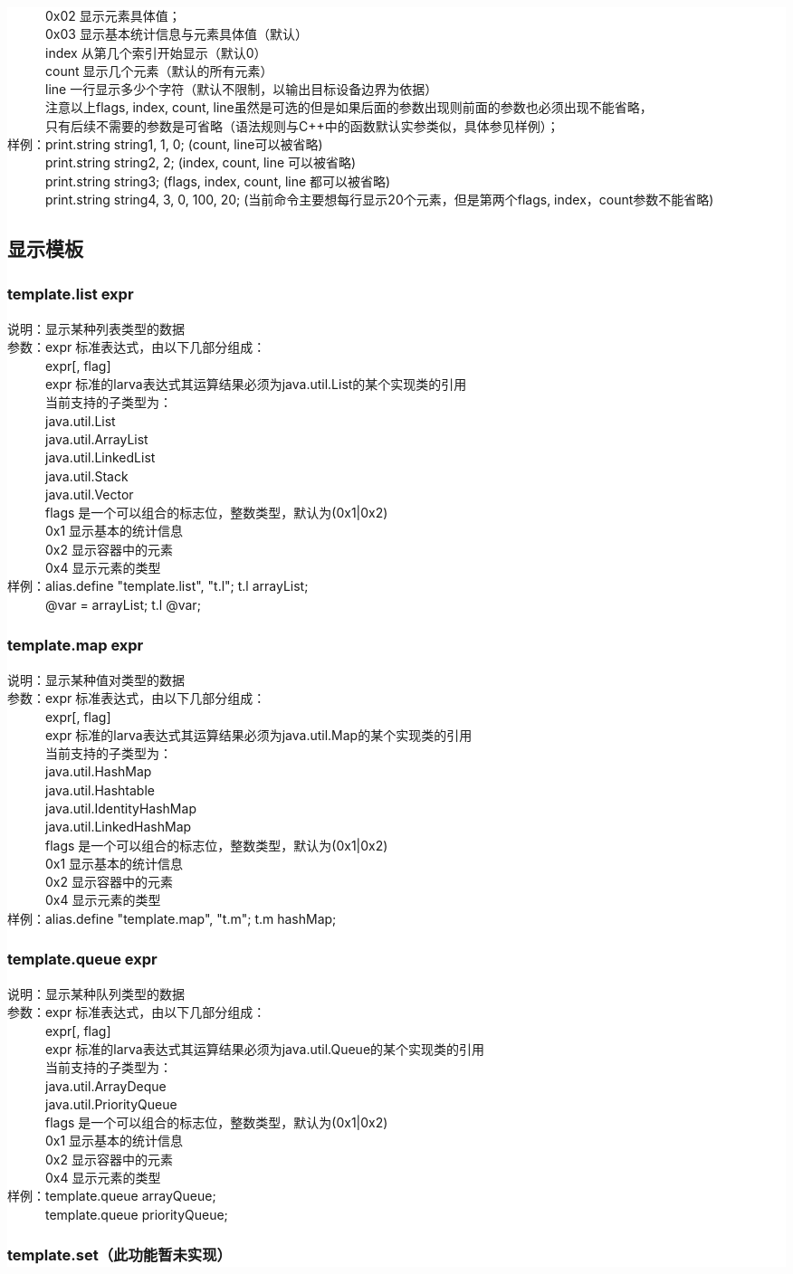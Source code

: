 &emsp;&emsp;&emsp;0x02 显示元素具体值；<br>
&emsp;&emsp;&emsp;0x03 显示基本统计信息与元素具体值（默认）<br>
&emsp;&emsp;&emsp;index 从第几个索引开始显示（默认0）<br>
&emsp;&emsp;&emsp;count 显示几个元素（默认的所有元素）<br>
&emsp;&emsp;&emsp;line 一行显示多少个字符（默认不限制，以输出目标设备边界为依据）<br>
&emsp;&emsp;&emsp;注意以上flags, index, count, line虽然是可选的但是如果后面的参数出现则前面的参数也必须出现不能省略，<br>
&emsp;&emsp;&emsp;只有后续不需要的参数是可省略（语法规则与C++中的函数默认实参类似，具体参见样例）；<br>
样例：print.string string1, 1, 0; (count, line可以被省略)<br>
&emsp;&emsp;&emsp;print.string string2, 2; (index, count, line 可以被省略)<br>
&emsp;&emsp;&emsp;print.string string3; (flags, index, count, line 都可以被省略)<br>
&emsp;&emsp;&emsp;print.string string4, 3, 0, 100, 20; (当前命令主要想每行显示20个元素，但是第两个flags, index，count参数不能省略)<br>
## 显示模板
### template.list expr
说明：显示某种列表类型的数据<br>
参数：expr 标准表达式，由以下几部分组成：<br>
&emsp;&emsp;&emsp;expr[, flag]<br>
&emsp;&emsp;&emsp;expr 标准的larva表达式其运算结果必须为java.util.List的某个实现类的引用<br>
&emsp;&emsp;&emsp;当前支持的子类型为：<br>
&emsp;&emsp;&emsp;java.util.List<br>
&emsp;&emsp;&emsp;java.util.ArrayList<br>
&emsp;&emsp;&emsp;java.util.LinkedList<br>
&emsp;&emsp;&emsp;java.util.Stack<br>
&emsp;&emsp;&emsp;java.util.Vector&emsp;&emsp;&emsp;<br>
&emsp;&emsp;&emsp;flags 是一个可以组合的标志位，整数类型，默认为(0x1|0x2)<br>
&emsp;&emsp;&emsp;0x1 显示基本的统计信息<br>
&emsp;&emsp;&emsp;0x2 显示容器中的元素<br>
&emsp;&emsp;&emsp;0x4 显示元素的类型<br>
样例：alias.define "template.list", "t.l"; t.l arrayList;<br>
&emsp;&emsp;&emsp;@var = arrayList; t.l @var;<br>
### template.map expr 
说明：显示某种值对类型的数据<br>
参数：expr 标准表达式，由以下几部分组成：<br>
&emsp;&emsp;&emsp;expr[, flag]<br>
&emsp;&emsp;&emsp;expr 标准的larva表达式其运算结果必须为java.util.Map的某个实现类的引用<br>
&emsp;&emsp;&emsp;当前支持的子类型为：<br>
&emsp;&emsp;&emsp;java.util.HashMap<br>
&emsp;&emsp;&emsp;java.util.Hashtable<br>
&emsp;&emsp;&emsp;java.util.IdentityHashMap<br>
&emsp;&emsp;&emsp;java.util.LinkedHashMap<br>
&emsp;&emsp;&emsp;flags 是一个可以组合的标志位，整数类型，默认为(0x1|0x2)<br>
&emsp;&emsp;&emsp;0x1 显示基本的统计信息<br>
&emsp;&emsp;&emsp;0x2 显示容器中的元素<br>
&emsp;&emsp;&emsp;0x4 显示元素的类型<br>
样例：alias.define "template.map", "t.m"; t.m hashMap;<br>
### template.queue expr
说明：显示某种队列类型的数据<br>
参数：expr 标准表达式，由以下几部分组成：<br>
&emsp;&emsp;&emsp;expr[, flag]<br>
&emsp;&emsp;&emsp;expr 标准的larva表达式其运算结果必须为java.util.Queue的某个实现类的引用<br>
&emsp;&emsp;&emsp;当前支持的子类型为：<br>
&emsp;&emsp;&emsp;java.util.ArrayDeque<br>
&emsp;&emsp;&emsp;java.util.PriorityQueue&emsp;<br>
&emsp;&emsp;&emsp;flags 是一个可以组合的标志位，整数类型，默认为(0x1|0x2)<br>
&emsp;&emsp;&emsp;0x1 显示基本的统计信息<br>
&emsp;&emsp;&emsp;0x2 显示容器中的元素<br>
&emsp;&emsp;&emsp;0x4 显示元素的类型<br>
样例：template.queue arrayQueue;<br>
&emsp;&emsp;&emsp;template.queue priorityQueue;<br>
### template.set（此功能暂未实现）